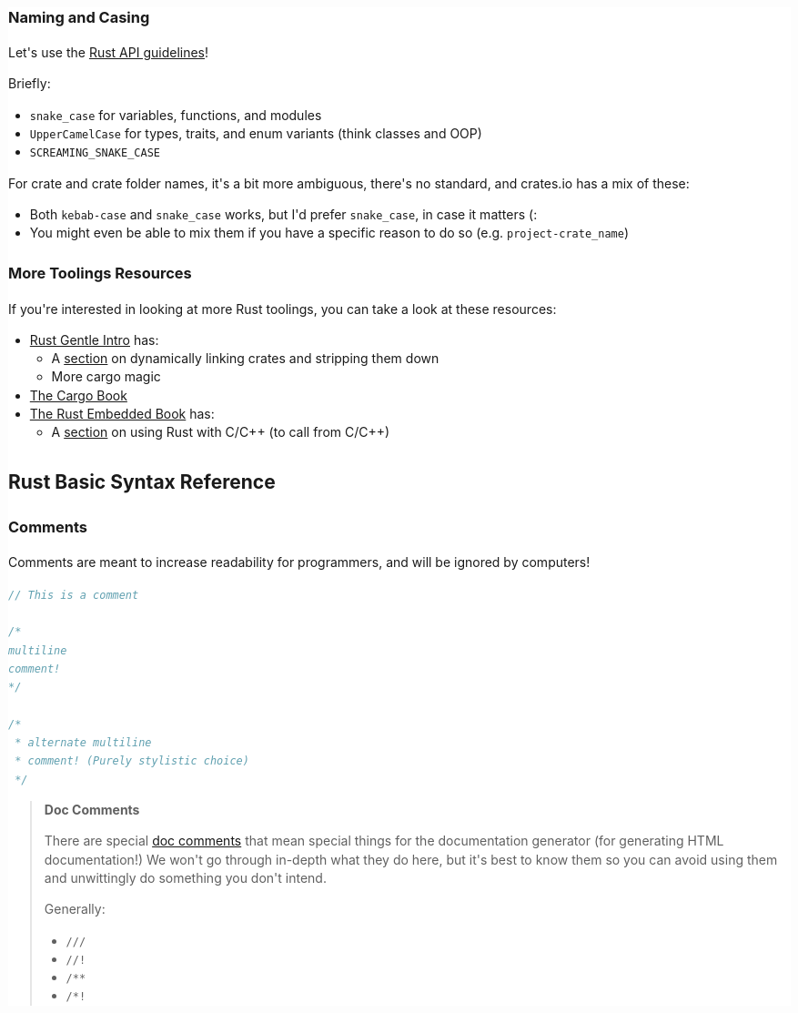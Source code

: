 

### Naming and Casing

Let's use the [Rust API guidelines](https://rust-lang.github.io/api-guidelines/naming.html)!

Briefly:

- `snake_case` for variables, functions, and modules
- `UpperCamelCase` for types, traits, and enum variants (think classes and OOP)
- `SCREAMING_SNAKE_CASE`

For crate and crate folder names, it's a bit more ambiguous, there's no standard, and crates.io has a mix of these:

- Both `kebab-case` and `snake_case` works, but I'd prefer `snake_case`, in case it matters (:
- You might even be able to mix them if you have a specific reason to do so (e.g. `project-crate_name`)



### More Toolings Resources

If you're interested in looking at more Rust toolings, you can take a look at these resources:

- [Rust Gentle Intro](https://stevedonovan.github.io/rust-gentle-intro) has:
  - A [section](https://stevedonovan.github.io/rust-gentle-intro/4-modules.html) on dynamically linking crates and stripping them down
  - More cargo magic
- [The Cargo Book](https://doc.rust-lang.org/cargo/index.html)
- [The Rust Embedded Book](https://docs.rust-embedded.org/book) has:
  - A [section](https://docs.rust-embedded.org/book/interoperability/rust-with-c.html) on using Rust with C/C++ (to call from C/C++)



## Rust Basic Syntax Reference

### Comments

Comments are meant to increase readability for programmers, and will be ignored by computers!

```rust
// This is a comment

/*
multiline
comment!
*/

/*
 * alternate multiline
 * comment! (Purely stylistic choice)
 */
```

> **Doc Comments**
>
> There are special [doc comments](https://doc.rust-lang.org/reference/comments.html#doc-comments) that mean special things for the documentation generator (for generating HTML documentation!) We won't go through in-depth what they do here, but it's best to know them so you can avoid using them and unwittingly do something you don't intend.
>
> Generally:
>
> - `///`
> - `//!`
> - `/**`
> - `/*!`